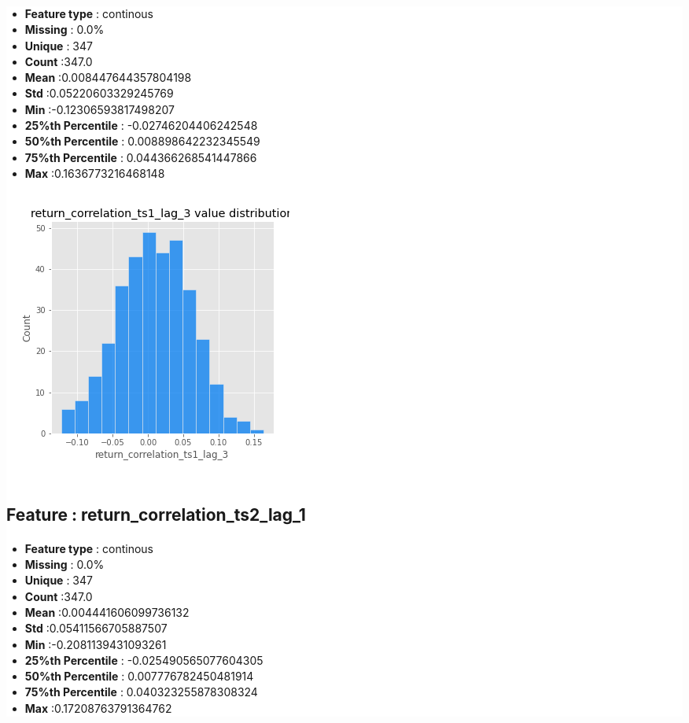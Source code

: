 - **Feature type** : continous
- **Missing** : 0.0%
- **Unique** : 347
- **Count** :347.0
- **Mean** :0.008447644357804198
- **Std** :0.05220603329245769
- **Min** :-0.12306593817498207
- **25%th Percentile** : -0.02746204406242548
- **50%th Percentile** : 0.008898642232345549
- **75%th Percentile** : 0.044366268541447866
- **Max** :0.1636773216468148

![](return_correlation_ts1_lag_3.png)
## Feature : return_correlation_ts2_lag_1
- **Feature type** : continous
- **Missing** : 0.0%
- **Unique** : 347
- **Count** :347.0
- **Mean** :0.004441606099736132
- **Std** :0.05411566705887507
- **Min** :-0.2081139431093261
- **25%th Percentile** : -0.025490565077604305
- **50%th Percentile** : 0.007776782450481914
- **75%th Percentile** : 0.040323255878308324
- **Max** :0.17208763791364762
